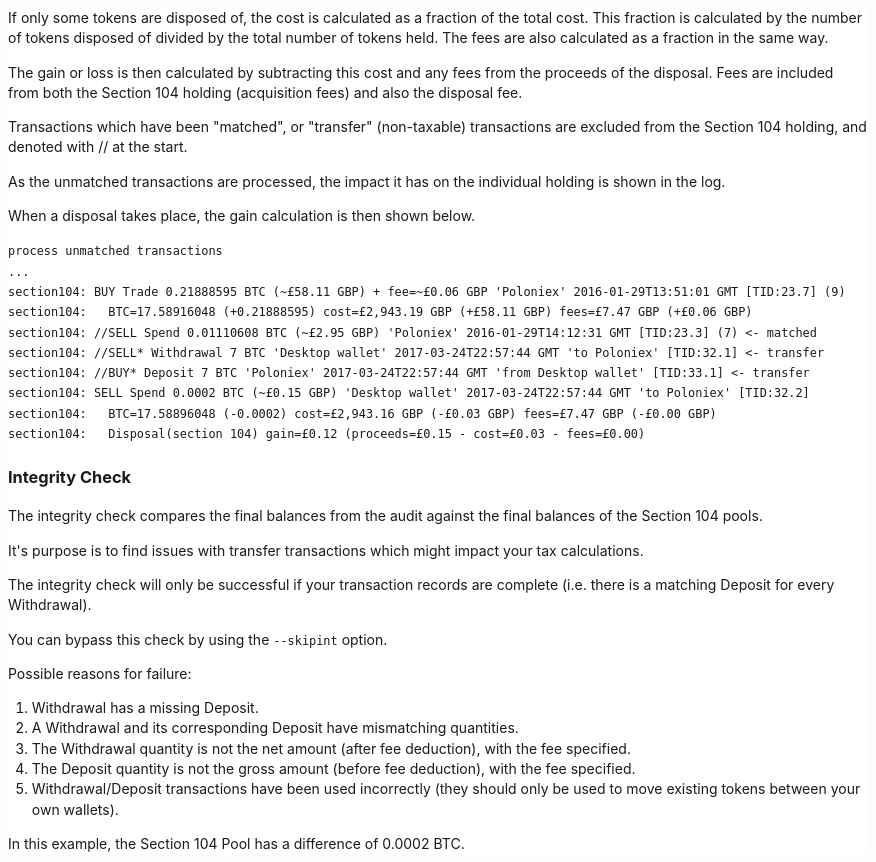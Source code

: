 If only some tokens are disposed of, the cost is calculated as a fraction of the total cost. This fraction is calculated by the number of tokens disposed of divided by the total number of tokens held. The fees are also calculated as a fraction in the same way.

The gain or loss is then calculated by subtracting this cost and any fees from the proceeds of the disposal. Fees are included from both the Section 104 holding (acquisition fees) and also the disposal fee.

Transactions which have been "matched", or "transfer" (non-taxable) transactions are excluded from the Section 104 holding, and denoted with // at the start.

As the unmatched transactions are processed, the impact it has on the individual holding is shown in the log.

When a disposal takes place, the gain calculation is then shown below. 

```console
process unmatched transactions
...
section104: BUY Trade 0.21888595 BTC (~£58.11 GBP) + fee=~£0.06 GBP 'Poloniex' 2016-01-29T13:51:01 GMT [TID:23.7] (9)
section104:   BTC=17.58916048 (+0.21888595) cost=£2,943.19 GBP (+£58.11 GBP) fees=£7.47 GBP (+£0.06 GBP)
section104: //SELL Spend 0.01110608 BTC (~£2.95 GBP) 'Poloniex' 2016-01-29T14:12:31 GMT [TID:23.3] (7) <- matched
section104: //SELL* Withdrawal 7 BTC 'Desktop wallet' 2017-03-24T22:57:44 GMT 'to Poloniex' [TID:32.1] <- transfer
section104: //BUY* Deposit 7 BTC 'Poloniex' 2017-03-24T22:57:44 GMT 'from Desktop wallet' [TID:33.1] <- transfer
section104: SELL Spend 0.0002 BTC (~£0.15 GBP) 'Desktop wallet' 2017-03-24T22:57:44 GMT 'to Poloniex' [TID:32.2]
section104:   BTC=17.58896048 (-0.0002) cost=£2,943.16 GBP (-£0.03 GBP) fees=£7.47 GBP (-£0.00 GBP)
section104:   Disposal(section 104) gain=£0.12 (proceeds=£0.15 - cost=£0.03 - fees=£0.00)
```

### Integrity Check 
The integrity check compares the final balances from the audit against the final balances of the Section 104 pools.

It's purpose is to find issues with transfer transactions which might impact your tax calculations.

The integrity check will only be successful if your transaction records are complete (i.e. there is a matching Deposit for every Withdrawal).

You can bypass this check by using the `--skipint` option.

Possible reasons for failure:

1. Withdrawal has a missing Deposit.
1. A Withdrawal and its corresponding Deposit have mismatching quantities.
1. The Withdrawal quantity is not the net amount (after fee deduction), with the fee specified.
1. The Deposit quantity is not the gross amount (before fee deduction), with the fee specified.
1. Withdrawal/Deposit transactions have been used incorrectly (they should only be used to move existing tokens between your own wallets).

In this example, the Section 104 Pool has a difference of 0.0002 BTC.


[version-badge]: https://img.shields.io/pypi/v/BittyTax.svg
[license-badge]: https://img.shields.io/pypi/l/BittyTax.svg
[python-badge]: https://img.shields.io/pypi/pyversions/BittyTax.svg
[downloads-badge]: https://img.shields.io/pypi/dm/bittytax
[github-stars-badge]: https://img.shields.io/github/stars/BittyTax/BittyTax?logo=github&color=yellow
[sponsor-badge]: https://img.shields.io/static/v1?label=sponsor&message=%E2%9D%A4&logo=GitHub&color=%23fe8e86
[twitter-badge]: https://img.shields.io/twitter/follow/bitty_tax
[discord-badge]: https://img.shields.io/discord/581493570112847872?logo=discord&label=&logoColor=white&color=7389D8&labelColor=6A7EC2
[paypal-badge]: https://img.shields.io/badge/donate-grey.svg?logo=PayPal
[bitcoin-badge]: https://img.shields.io/badge/donate-grey.svg?logo=bitcoin
[version]: https://pypi.org/project/BittyTax/
[license]: https://github.com/BittyTax/BittyTax/blob/master/LICENSE
[python]: https://wiki.python.org/moin/BeginnersGuide/Download
[downloads]: https://pypistats.org/packages/bittytax
[github-stars]: https://github.com/BittyTax/BittyTax/stargazers
[sponsor]: https://github.com/sponsors/BittyTax
[twitter]: https://twitter.com/intent/follow?screen_name=bitty_tax
[discord]: https://discord.gg/NHE3QFt
[PayPal]: https://www.paypal.com/donate?hosted_button_id=HVBQW8TBEHXLC
[bitcoin]: https://donate.bitty.tax 